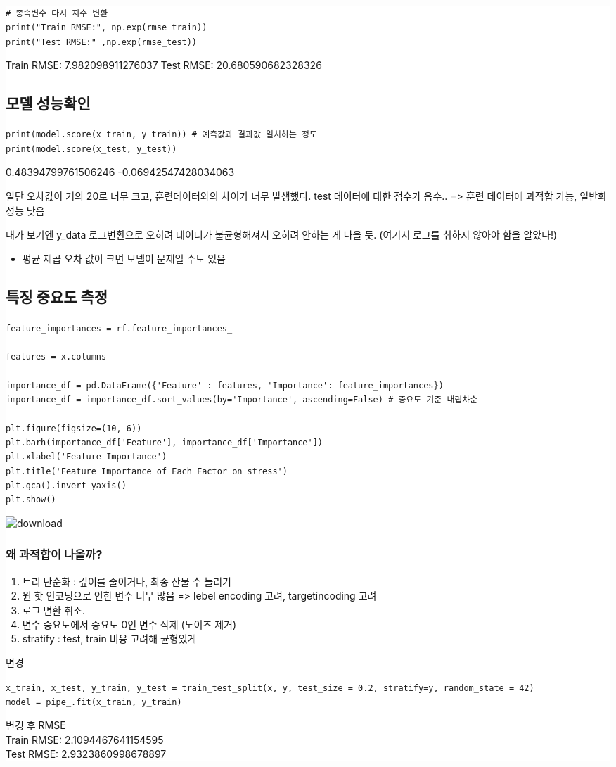 ```
# 종속변수 다시 지수 변환
print("Train RMSE:", np.exp(rmse_train))
print("Test RMSE:" ,np.exp(rmse_test))
```
Train RMSE: 7.982098911276037
Test RMSE: 20.680590682328326

## 모델 성능확인
```
print(model.score(x_train, y_train)) # 예측값과 결과값 일치하는 정도
print(model.score(x_test, y_test))
```
0.48394799761506246
-0.06942547428034063

일단 오차값이 거의 20로 너무 크고, 훈련데이터와의 차이가 너무 발생했다.
test 데이터에 대한 점수가 음수..
=> 훈련 데이터에 과적합 가능, 일반화 성능 낮음   
         
내가 보기엔 y_data 로그변환으로 오히려 데이터가 불균형해져서 오히려 안하는 게 나을 듯. (여기서 로그를 취하지 않아야 함을 알았다!)   

+ 평균 제곱 오차 값이 크면 모델이 문제일 수도 있음     
    
    
## 특징 중요도 측정
```
feature_importances = rf.feature_importances_

features = x.columns

importance_df = pd.DataFrame({'Feature' : features, 'Importance': feature_importances})
importance_df = importance_df.sort_values(by='Importance', ascending=False) # 중요도 기준 내립차순

plt.figure(figsize=(10, 6))
plt.barh(importance_df['Feature'], importance_df['Importance'])
plt.xlabel('Feature Importance')
plt.title('Feature Importance of Each Factor on stress')
plt.gca().invert_yaxis()
plt.show()
```
![download](https://github.com/user-attachments/assets/24bff605-a3d1-45c4-9ef4-9d33b648c6de)

### 왜 과적합이 나올까?      
1. 트리 단순화 : 깊이를 줄이거나, 최종 산물 수 늘리기      
2. 원 핫 인코딩으로 인한 변수 너무 많음 => lebel encoding 고려, targetincoding 고려      
3. 로그 변환 취소.     
4. 변수 중요도에서 중요도 0인 변수 삭제 (노이즈 제거)      
5. stratify : test, train 비융 고려해 균형있게      

변경
```
x_train, x_test, y_train, y_test = train_test_split(x, y, test_size = 0.2, stratify=y, random_state = 42)
model = pipe_.fit(x_train, y_train)
```
변경 후 RMSE     
Train RMSE: 2.1094467641154595     
Test RMSE: 2.9323860998678897     
